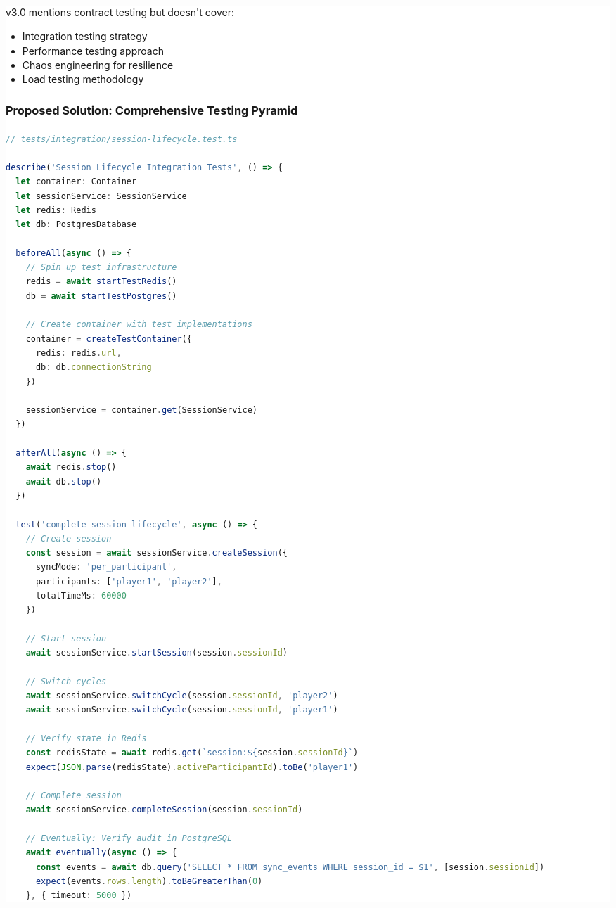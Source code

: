 v3.0 mentions contract testing but doesn't cover:
- Integration testing strategy
- Performance testing approach
- Chaos engineering for resilience
- Load testing methodology

### Proposed Solution: Comprehensive Testing Pyramid

```typescript
// tests/integration/session-lifecycle.test.ts

describe('Session Lifecycle Integration Tests', () => {
  let container: Container
  let sessionService: SessionService
  let redis: Redis
  let db: PostgresDatabase

  beforeAll(async () => {
    // Spin up test infrastructure
    redis = await startTestRedis()
    db = await startTestPostgres()

    // Create container with test implementations
    container = createTestContainer({
      redis: redis.url,
      db: db.connectionString
    })

    sessionService = container.get(SessionService)
  })

  afterAll(async () => {
    await redis.stop()
    await db.stop()
  })

  test('complete session lifecycle', async () => {
    // Create session
    const session = await sessionService.createSession({
      syncMode: 'per_participant',
      participants: ['player1', 'player2'],
      totalTimeMs: 60000
    })

    // Start session
    await sessionService.startSession(session.sessionId)

    // Switch cycles
    await sessionService.switchCycle(session.sessionId, 'player2')
    await sessionService.switchCycle(session.sessionId, 'player1')

    // Verify state in Redis
    const redisState = await redis.get(`session:${session.sessionId}`)
    expect(JSON.parse(redisState).activeParticipantId).toBe('player1')

    // Complete session
    await sessionService.completeSession(session.sessionId)

    // Eventually: Verify audit in PostgreSQL
    await eventually(async () => {
      const events = await db.query('SELECT * FROM sync_events WHERE session_id = $1', [session.sessionId])
      expect(events.rows.length).toBeGreaterThan(0)
    }, { timeout: 5000 })
```